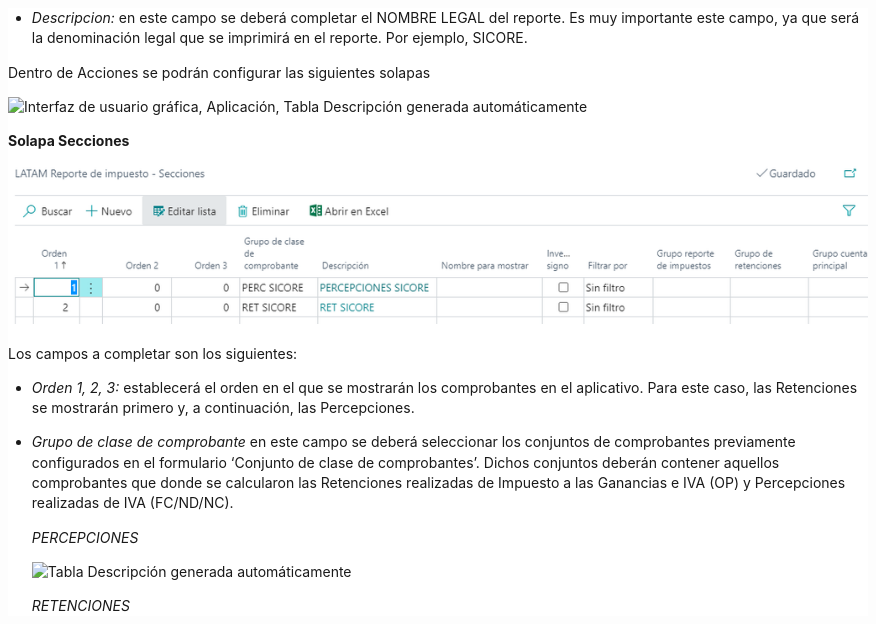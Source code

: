 -   *Descripcion:* en este campo se deberá completar el NOMBRE LEGAL del
    reporte. Es muy importante este campo, ya que será la denominación legal que
    se imprimirá en el reporte. Por ejemplo, SICORE.

Dentro de Acciones se podrán configurar las siguientes solapas

![Interfaz de usuario gráfica, Aplicación, Tabla Descripción generada
automáticamente](img/SICORE/9dcc793559b5a480c18259eda184a831.png)

**Solapa Secciones**

![](img/SICORE/0bd5c9fc8c9a397d6529ee5dc36249df.png)

Los campos a completar son los siguientes:

-   *Orden 1, 2, 3:* establecerá el orden en el que se mostrarán los
    comprobantes en el aplicativo. Para este caso, las Retenciones se mostrarán
    primero y, a continuación, las Percepciones.

-   *Grupo de clase de comprobante* en este campo se deberá seleccionar los
    conjuntos de comprobantes previamente configurados en el formulario
    ‘Conjunto de clase de comprobantes’. Dichos conjuntos deberán contener
    aquellos comprobantes que donde se calcularon las Retenciones realizadas de
    Impuesto a las Ganancias e IVA (OP) y Percepciones realizadas de IVA
    (FC/ND/NC).

    *PERCEPCIONES*

    ![Tabla Descripción generada
    automáticamente](img/SICORE/82783bf2e26e77a1ffa38364f794fa41.png)

    *RETENCIONES*
